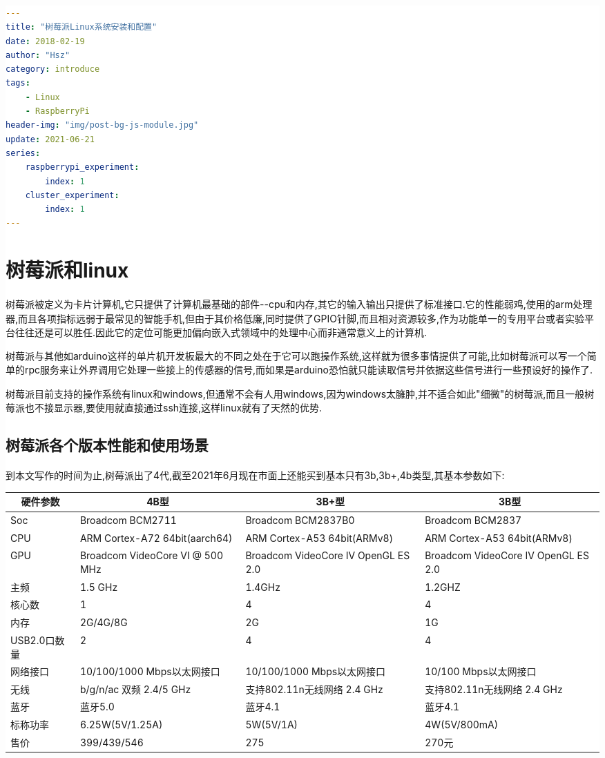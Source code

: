 ```yaml
---
title: "树莓派Linux系统安装和配置"
date: 2018-02-19
author: "Hsz"
category: introduce
tags:
    - Linux
    - RaspberryPi
header-img: "img/post-bg-js-module.jpg"
update: 2021-06-21
series:
    raspberrypi_experiment:
        index: 1
    cluster_experiment:
        index: 1
---
```

# 树莓派和linux

树莓派被定义为卡片计算机,它只提供了计算机最基础的部件--cpu和内存,其它的输入输出只提供了标准接口.它的性能弱鸡,使用的arm处理器,而且各项指标远弱于最常见的智能手机,但由于其价格低廉,同时提供了GPIO针脚,而且相对资源较多,作为功能单一的专用平台或者实验平台往往还是可以胜任.因此它的定位可能更加偏向嵌入式领域中的处理中心而非通常意义上的计算机.

树莓派与其他如arduino这样的单片机开发板最大的不同之处在于它可以跑操作系统,这样就为很多事情提供了可能,比如树莓派可以写一个简单的rpc服务来让外界调用它处理一些接上的传感器的信号,而如果是arduino恐怕就只能读取信号并依据这些信号进行一些预设好的操作了.

树莓派目前支持的操作系统有linux和windows,但通常不会有人用windows,因为windows太臃肿,并不适合如此"细微"的树莓派,而且一般树莓派也不接显示器,要使用就直接通过ssh连接,这样linux就有了天然的优势.

## 树莓派各个版本性能和使用场景

到本文写作的时间为止,树莓派出了4代,截至2021年6月现在市面上还能买到基本只有3b,3b+,4b类型,其基本参数如下:

| 硬件参数     | 4B型                            | 3B+型                               | 3B型                                |
| ------------ | ------------------------------- | ----------------------------------- | ----------------------------------- |
| Soc          | Broadcom BCM2711                | Broadcom  BCM2837B0                 | Broadcom BCM2837                    |
| CPU          | ARM Cortex-A72 64bit(aarch64)   | ARM Cortex-A53 64bit(ARMv8)         | ARM Cortex-A53 64bit(ARMv8)         |
| GPU          | Broadcom VideoCore VI @ 500 MHz | Broadcom VideoCore IV OpenGL ES 2.0 | Broadcom VideoCore IV OpenGL ES 2.0 |
| 主频         | 1.5 GHz                         | 1.4GHz                              | 1.2GHZ                              |
| 核心数       | 1                               | 4                                   | 4                                   |
| 内存         | 2G/4G/8G                        | 2G                                  | 1G                                  |
| USB2.0口数量 | 2                               | 4                                   | 4                                   |
| 网络接口     | 10/100/1000 Mbps以太网接口      | 10/100/1000 Mbps以太网接口          | 10/100 Mbps以太网接口               |
| 无线         | b/g/n/ac 双频 2.4/5 GHz         | 支持802.11n无线网络   2.4 GHz       | 支持802.11n无线网络 2.4 GHz         |
| 蓝牙         | 蓝牙5.0                         | 蓝牙4.1                             | 蓝牙4.1                             |
| 标称功率     | 6.25W(5V/1.25A)                 | 5W(5V/1A)                           | 4W(5V/800mA)                        |
| 售价         | 399/439/546                     | 275                                 | 270元                               |
